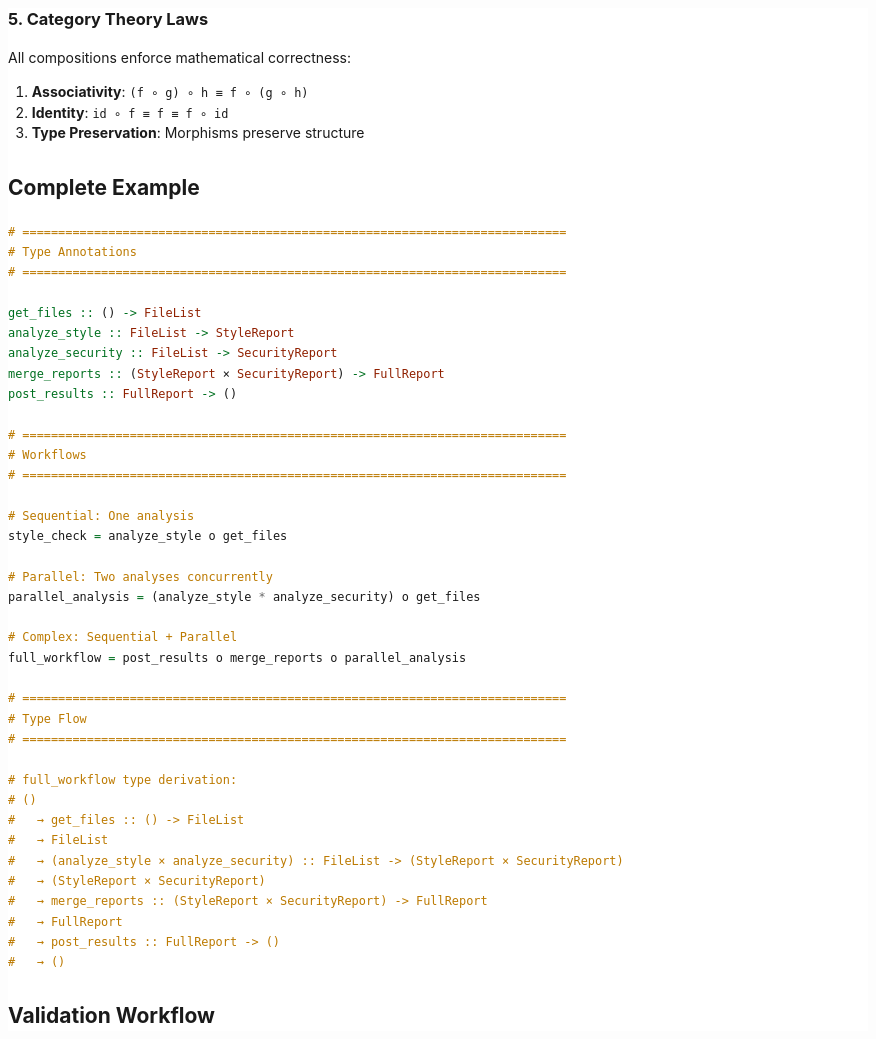 ### 5. **Category Theory Laws**

All compositions enforce mathematical correctness:

1. **Associativity**: `(f ∘ g) ∘ h ≡ f ∘ (g ∘ h)`
2. **Identity**: `id ∘ f ≡ f ≡ f ∘ id`
3. **Type Preservation**: Morphisms preserve structure

## Complete Example

```haskell
# ============================================================================
# Type Annotations
# ============================================================================

get_files :: () -> FileList
analyze_style :: FileList -> StyleReport
analyze_security :: FileList -> SecurityReport
merge_reports :: (StyleReport × SecurityReport) -> FullReport
post_results :: FullReport -> ()

# ============================================================================
# Workflows
# ============================================================================

# Sequential: One analysis
style_check = analyze_style o get_files

# Parallel: Two analyses concurrently
parallel_analysis = (analyze_style * analyze_security) o get_files

# Complex: Sequential + Parallel
full_workflow = post_results o merge_reports o parallel_analysis

# ============================================================================
# Type Flow
# ============================================================================

# full_workflow type derivation:
# ()
#   → get_files :: () -> FileList
#   → FileList
#   → (analyze_style × analyze_security) :: FileList -> (StyleReport × SecurityReport)
#   → (StyleReport × SecurityReport)
#   → merge_reports :: (StyleReport × SecurityReport) -> FullReport
#   → FullReport
#   → post_results :: FullReport -> ()
#   → ()
```

## Validation Workflow
